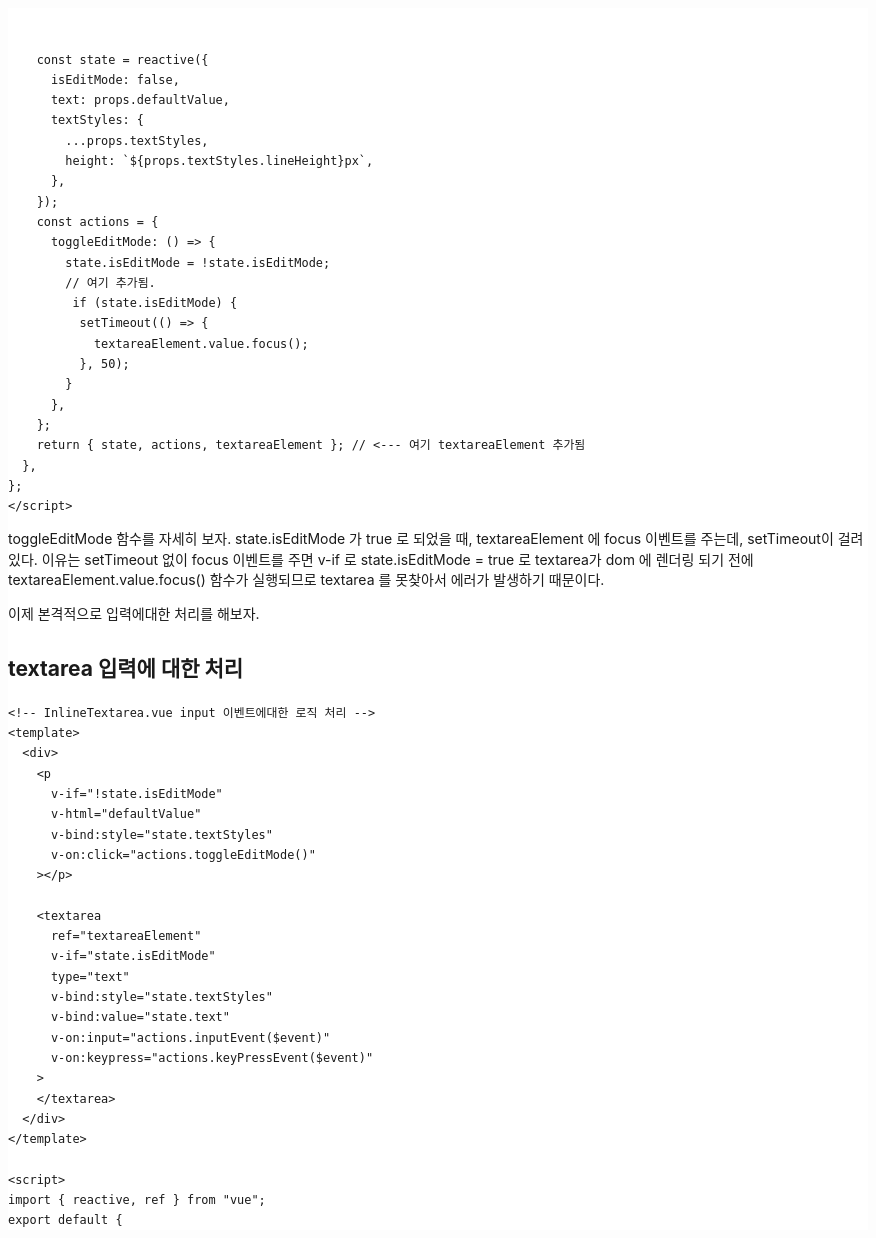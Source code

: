 ```vue


    const state = reactive({
      isEditMode: false,
      text: props.defaultValue,
      textStyles: {
        ...props.textStyles,
        height: `${props.textStyles.lineHeight}px`,
      },
    });
    const actions = {
      toggleEditMode: () => {
        state.isEditMode = !state.isEditMode;
        // 여기 추가됨.
         if (state.isEditMode) {
          setTimeout(() => {
            textareaElement.value.focus();
          }, 50);
        } 
      },
    };
    return { state, actions, textareaElement }; // <--- 여기 textareaElement 추가됨
  },
};
</script>
```

   toggleEditMode 함수를 자세히 보자. state.isEditMode 가 true 로 되었을 때, textareaElement 에 focus 이벤트를 주는데,
   setTimeout이 걸려있다. 이유는 setTimeout 없이 focus 이벤트를 주면 v-if 로 state.isEditMode = true 로 textarea가 dom 에 렌더링 되기 전에
   textareaElement.value.focus() 함수가 실행되므로 textarea 를 못찾아서 에러가 발생하기 때문이다.

   이제 본격적으로 입력에대한 처리를 해보자.


## textarea 입력에 대한 처리

```vue
<!-- InlineTextarea.vue input 이벤트에대한 로직 처리 -->
<template>
  <div>
    <p
      v-if="!state.isEditMode"
      v-html="defaultValue"
      v-bind:style="state.textStyles"
      v-on:click="actions.toggleEditMode()"
    ></p>

    <textarea
      ref="textareaElement"
      v-if="state.isEditMode"
      type="text"
      v-bind:style="state.textStyles"
      v-bind:value="state.text"
      v-on:input="actions.inputEvent($event)"
      v-on:keypress="actions.keyPressEvent($event)"
    >
    </textarea>
  </div>
</template>

<script>
import { reactive, ref } from "vue";
export default {
```